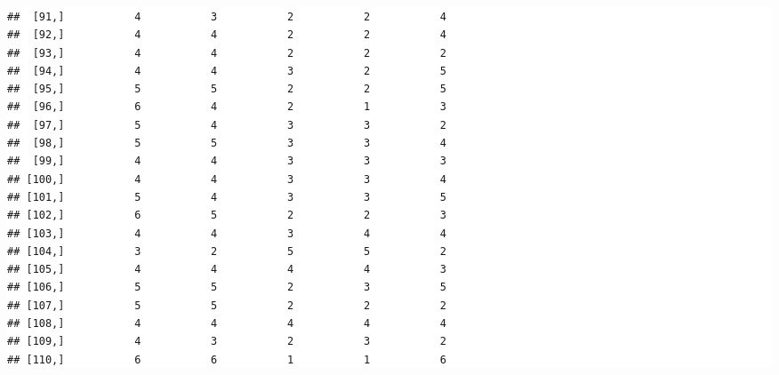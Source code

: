     ##  [91,]           4           3           2           2           4
    ##  [92,]           4           4           2           2           4
    ##  [93,]           4           4           2           2           2
    ##  [94,]           4           4           3           2           5
    ##  [95,]           5           5           2           2           5
    ##  [96,]           6           4           2           1           3
    ##  [97,]           5           4           3           3           2
    ##  [98,]           5           5           3           3           4
    ##  [99,]           4           4           3           3           3
    ## [100,]           4           4           3           3           4
    ## [101,]           5           4           3           3           5
    ## [102,]           6           5           2           2           3
    ## [103,]           4           4           3           4           4
    ## [104,]           3           2           5           5           2
    ## [105,]           4           4           4           4           3
    ## [106,]           5           5           2           3           5
    ## [107,]           5           5           2           2           2
    ## [108,]           4           4           4           4           4
    ## [109,]           4           3           2           3           2
    ## [110,]           6           6           1           1           6